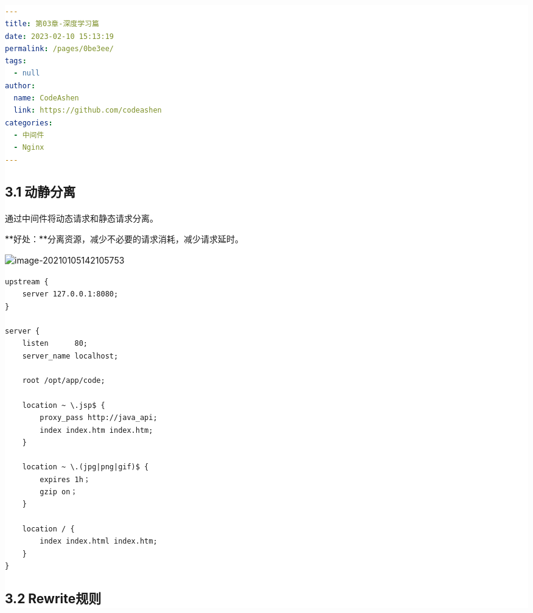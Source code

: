 ```yaml
---
title: 第03章-深度学习篇
date: 2023-02-10 15:13:19
permalink: /pages/0be3ee/
tags: 
  - null
author: 
  name: CodeAshen
  link: https://github.com/codeashen
categories: 
  - 中间件
  - Nginx
---
```

## 3.1 动静分离

通过中间件将动态请求和静态请求分离。

**好处：**分离资源，减少不必要的请求消耗，减少请求延时。

![image-20210105142105753](https://s3.ax1x.com/2021/01/05/skUq58.png)

```nginx
upstream {
	server 127.0.0.1:8080;
}

server {
	listen		80;
	server_name	localhost;
	
	root /opt/app/code;

	location ~ \.jsp$ { 
		proxy_pass http://java_api; 
		index index.htm index.htm;
    }
    
    location ~ \.(jpg|png|gif)$ { 
    	expires 1h； 
    	gzip on； 
    }
    
    location / { 
    	index index.html index.htm;
    }
}

```

## 3.2 Rewrite规则

